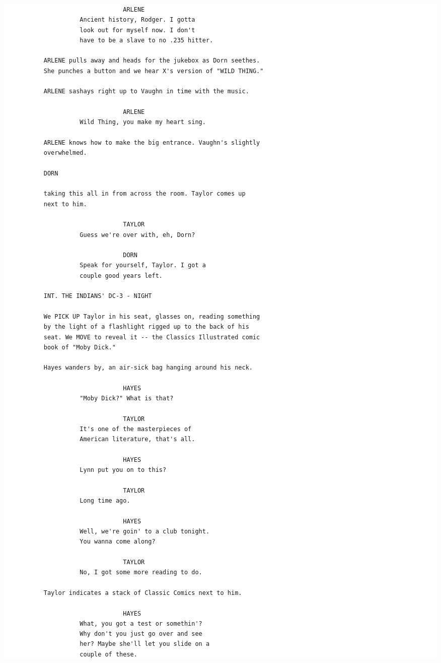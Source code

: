                                      ARLENE
                         Ancient history, Rodger. I gotta 
                         look out for myself now. I don't 
                         have to be a slave to no .235 hitter.

               ARLENE pulls away and heads for the jukebox as Dorn seethes. 
               She punches a button and we hear X's version of "WILD THING."

               ARLENE sashays right up to Vaughn in time with the music.

                                     ARLENE
                         Wild Thing, you make my heart sing.

               ARLENE knows how to make the big entrance. Vaughn's slightly 
               overwhelmed.

               DORN

               taking this all in from across the room. Taylor comes up 
               next to him.

                                     TAYLOR
                         Guess we're over with, eh, Dorn?

                                     DORN
                         Speak for yourself, Taylor. I got a 
                         couple good years left.

               INT. THE INDIANS' DC-3 - NIGHT

               We PICK UP Taylor in his seat, glasses on, reading something 
               by the light of a flashlight rigged up to the back of his 
               seat. We MOVE to reveal it -- the Classics Illustrated comic 
               book of "Moby Dick."

               Hayes wanders by, an air-sick bag hanging around his neck.

                                     HAYES
                         "Moby Dick?" What is that?

                                     TAYLOR
                         It's one of the masterpieces of 
                         American literature, that's all.

                                     HAYES
                         Lynn put you on to this?

                                     TAYLOR
                         Long time ago.

                                     HAYES
                         Well, we're goin' to a club tonight. 
                         You wanna come along?

                                     TAYLOR
                         No, I got some more reading to do.

               Taylor indicates a stack of Classic Comics next to him.

                                     HAYES
                         What, you got a test or somethin'? 
                         Why don't you just go over and see 
                         her? Maybe she'll let you slide on a 
                         couple of these.
